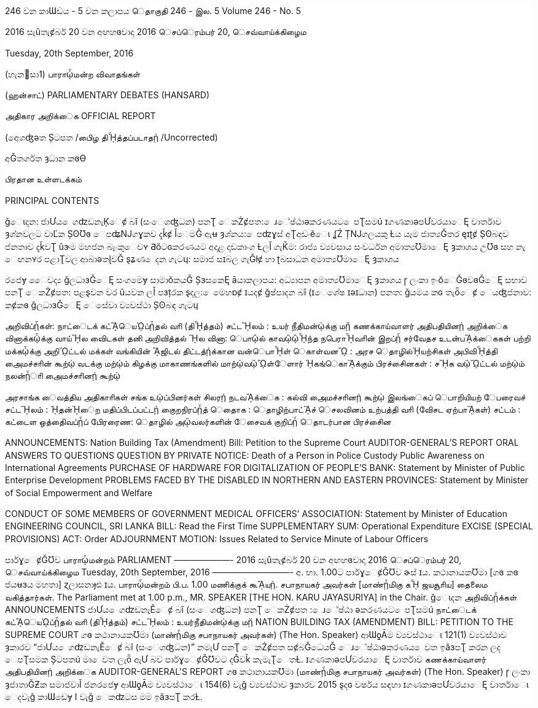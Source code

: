 246 වන කාƜඩය - 5 වන කලාපය ெதாகுதி 246 - இல. 5 Volume 246 - No. 5

2016 සැȗතැȼබර් 20 වන අඟහɞවාදා 2016 ெசப்ெரம்பர் 20, ெசவ்வாய்க்கிழைம

Tuesday, 20th September, 2016

(හැනසා) பாராᾦமன்ற விவாதங்கள்

(ஹன்சாட்) PARLIAMENTARY DEBATES (HANSARD)

அதிகார அறிக்ைக OFFICIAL REPORT

(අෙශʤǝත Șටපත /பிைழ திᾞத்தப்படாதᾐ /Uncorrected)

අǦතර්ගත ȝධාන කɞƟ

பிரதான உள்ளடக்கம்

PRINCIPAL CONTENTS

ǧෙɩදන: ජාƯය ෙගʣඩනැĶෙȼ බǐ (සංෙශʤධන) පනƮ ෙකŻȼපත: ෙɹේෂ්ඨාǝකරණයට ෙපƮසමú ɪගණකාǝපƯවරයාෙĘ වාර්තාව ȝශ්නවලට වාĽක ȘʘƱɞ ෙපʥǊගɣකව දැǩȼ ǏෙමǦ ඇʉ ȝශ්නය: ෙපʣɣස් අƮඅඩංěෙɩ ʆŹ ȚǊගලයකු Ƚය යෑම ජාත්‍යǦතර ęɪʈȼ Șʘබඳව ජනතාව දැǩවƮ ûɝම මහජන බැංකුෙවʏ Ƌŏටɢකරණයට අදාළ දෘඩකාංග ȽලǏ ගැǨම: රාජ්‍ය ව්‍යවසාය සංවර්ධන අමාත්‍යƱමාෙĘ ȝකාශය උƱɞ සහ නැ ෙඟනʏර පළාƮවල ආබාǝතɭවǦ ȿʑණ ෙදන ගැටɥ: සමාජ සɪබල ගැǦɫȼ හා ʈබසාධන අමාත්‍යƱමාෙĘ ȝකාශය

රජෙɏ ෛවද්‍ය ǧලධාɜǦෙĘ සංගමෙɏ සාමාŏකයǦ ȘɜසකෙĘ āයාකලාපය: අධ්‍යාපන අමාත්‍යƱමාෙĘ ȝකාශය ɼ ලංකා ඉංŏෙǦɞවɞǦෙĘ සභාව පනƮ ෙකŻȼපත: පළȿවන වර ûයවන ලǏ පɜțරක ȿදල: ෙමෙහɒȼ ɪයදȼ ǧෂ්පාදන බǐ (ɪෙශේෂ ɪǝɪධාන) පනත: ǧයමය කɢ තැȫෙȼ ෙයʤජනාව: කȼකɞ ǧලධාɜǦෙĘ ෙසේවා ව්‍යවස්ථා Șʘබඳ ගැටɥ

அறிவிப்ᾗகள்: நாட்ைடக் கட்ᾊெயᾨப்ᾗதல் வாி (திᾞத்தம்) சட்டᾚலம் : உயர் நீதிமன்ᾠக்கு மᾔ கணக்காய்வாளர் அதிபதியினᾐ அறிக்ைக வினாக்கᾦக்கு வாய்ᾚல விைடகள் தனி அறிவித்தல் ᾚல வினா: ெபாᾢல் காவᾢᾢᾞந்த நபெராᾞவாின் இறப்ᾗ சர்வேதச உடன்பᾊக்ைககள் பற்றி மக்கᾦக்கு அறிᾬட்டல் மக்கள் வங்கியின் ᾊஜிடல் திட்டத்ᾐக்கான வன்ெபாᾞள் ெகாள்வனᾫ : அரச ெதாழில்ᾙயற்சிகள் அபிவிᾞத்தி அைமச்சாின் கூற்ᾠ வடக்கு மற்ᾠம் கிழக்கு மாகாணங்களில் மாற்ᾠவᾤᾫள்ேளார் ᾙகங்ெகாᾌக்கும் பிரச்சிைனகள் : சᾚக வᾤᾬட்டல் மற்ᾠம் நலன்ᾗாி அைமச்சாினᾐ கூற்ᾠ

அரசாங்க ைவத்திய அதிகாாிகள் சங்க உᾠப்பினர்கள் சிலரᾐ நடவᾊக்ைக : கல்வி அைமச்சாினᾐ கூற்ᾠ இலங்ைகப் ெபாறியியற் ேபரைவச் சட்டᾚலம் : ᾙதன்ᾙைற மதிப்பிடப்பட்டᾐ குைறநிரப்ᾗத் ெதாைக : ெதாழிற்பாட்ᾌச் ெசலவினம் உற்பத்தி வாி (விேசட ஏற்பாᾌகள்) சட்டம் : கட்டைள ஒத்திைவப்ᾗப் பிேரரைண: ெதாழில் அᾤவலர்களின் ேசைவக் குறிப்ᾗ ெதாடர்பான பிரச்சிைன

ANNOUNCEMENTS: Nation Building Tax (Amendment) Bill: Petition to the Supreme Court AUDITOR-GENERAL’S REPORT ORAL ANSWERS TO QUESTIONS QUESTION BY PRIVATE NOTICE: Death of a Person in Police Custody Public Awareness on International Agreements PURCHASE OF HARDWARE FOR DIGITALIZATION OF PEOPLE’S BANK: Statement by Minister of Public Enterprise Development PROBLEMS FACED BY THE DISABLED IN NORTHERN AND EASTERN PROVINCES: Statement by Minister of Social Empowerment and Welfare

CONDUCT OF SOME MEMBERS OF GOVERNMENT MEDICAL OFFICERS’ ASSOCIATION: Statement by Minister of Education ENGINEERING COUNCIL, SRI LANKA BILL: Read the First Time SUPPLEMENTARY SUM: Operational Expenditure EXCISE (SPECIAL PROVISIONS) ACT: Order ADJOURNMENT MOTION: Issues Related to Service Minute of Labour Officers

පාර්ɣෙȼǦƱව பாராᾦமன்றம் PARLIAMENT —————–—- 2016 සැȗතැȼබර් 20 වන අඟහɞවාදා 2016 ெசப்ெரம்பர் 20, ெசவ்வாய்க்கிழைம Tuesday, 20th September, 2016 —————————- අ. භා. 1.00ට පාර්ɣෙȼǦƱව ɚස් ɪය. කථානායකƱමා [ගɞ කɞ ජයʉɜය මහතා] ɀලාසනාɟඪ ɪය. பாராᾦமன்றம் பி.ப. 1.00 மணிக்குக் கூᾊயᾐ. சபாநாயகர் அவர்கள் [மாண்ᾗமிகு கᾞ ஜயசூாிய] தைலைம வகித்தார்கள். The Parliament met at 1.00 p.m., MR. SPEAKER [THE HON. KARU JAYASURIYA] in the Chair. ǧෙɩදන அறிவிப்ᾗக்கள் ANNOUNCEMENTS ජාƯය ෙගʣඩනැĚෙȼ බǐ (සංෙශʤධන) පනƮ ෙකŻȼපත : ෙɹේෂ්ඨා ǝකරණයට ෙපƮසමú நாட்ைடக் கட்ᾊெயᾨப்ᾗதல் வாி (திᾞத்தம்) சட்டᾚலம் : உயர்நீதிமன்ᾠக்கு மᾔ NATION BUILDING TAX (AMENDMENT) BILL: PETITION TO THE SUPREME COURT ගɞ කථානායකƱමා (மாண்ᾗமிகு சபாநாயகர் அவர்கள்) (The Hon. Speaker) ආƜƍĀම ව්‍යවස්ථාෙɩ 121(1) ව්‍යවස්ථාව ȝකාරව “ජාƯය ෙගʣඩනැĚෙȼ බǐ (සංෙශʤධන)” නමැƯ පනƮ ෙකŻȼපත සȼබǦධෙයǦ ෙɹේෂ්ඨාǝකරණය ෙවත ඉǎɜපƮ කරන ලද ෙපƮසමක Șටපතú මා ෙවත ලැȫ ඇƯ බව පාර්ɣෙȼǦƱවට දǦවǩ කැමැƮෙතȽ. ɪගණකාǝපƯවරයාෙĘ වාර්තාව கணக்காய்வாளர் அதிபதியினᾐ அறிக்ைக AUDITOR-GENERAL'S REPORT ගɞ කථානායකƱමා (மாண்ᾗமிகு சபாநாயகர் அவர்கள்) (The Hon. Speaker) ɼ ලංකා ȝජාතාǦƵක සමාජවාǏ ජනරජෙɏ ආƜƍĀම ව්‍යවස්ථාෙɩ 154(6) වැǧ ව්‍යවස්ථාව ȝකාරව 2015 ȿදɢ වර්ෂය සඳහා ɪගණකාǝපƯවරයාෙĘ වාර්තාෙɩ ෙදවැǧ කාƜඩෙɏ I වැǧ ෙකʣටස මම ඉǎɜපƮ කරȽ.
